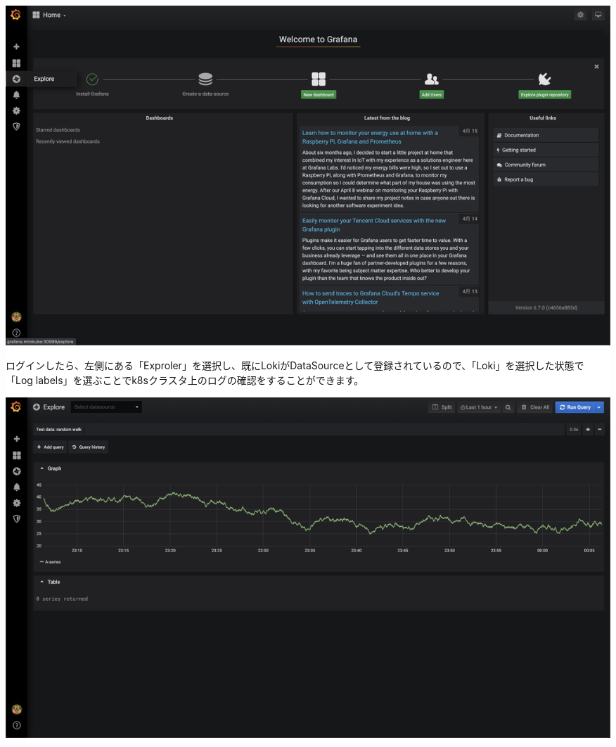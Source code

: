 ![](https://raw.githubusercontent.com/NakamuraYosuke/Day08-helm/main/images/toppage.png)

ログインしたら、左側にある「Exproler」を選択し、既にLokiがDataSourceとして登録されているので、「Loki」を選択した状態で「Log labels」を選ぶことでk8sクラスタ上のログの確認をすることができます。


![](https://raw.githubusercontent.com/NakamuraYosuke/Day08-helm/main/images/explore.png)

